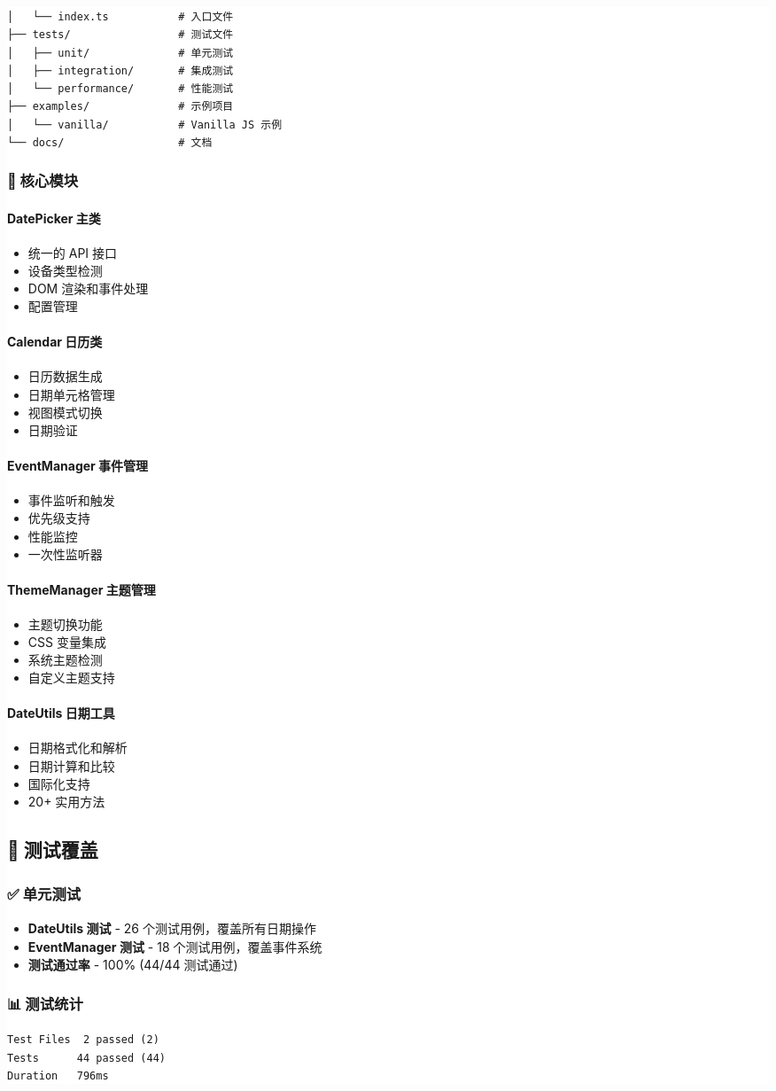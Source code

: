 ```
│   └── index.ts           # 入口文件
├── tests/                 # 测试文件
│   ├── unit/              # 单元测试
│   ├── integration/       # 集成测试
│   └── performance/       # 性能测试
├── examples/              # 示例项目
│   └── vanilla/           # Vanilla JS 示例
└── docs/                  # 文档
```

### 🧩 核心模块

#### DatePicker 主类
- 统一的 API 接口
- 设备类型检测
- DOM 渲染和事件处理
- 配置管理

#### Calendar 日历类
- 日历数据生成
- 日期单元格管理
- 视图模式切换
- 日期验证

#### EventManager 事件管理
- 事件监听和触发
- 优先级支持
- 性能监控
- 一次性监听器

#### ThemeManager 主题管理
- 主题切换功能
- CSS 变量集成
- 系统主题检测
- 自定义主题支持

#### DateUtils 日期工具
- 日期格式化和解析
- 日期计算和比较
- 国际化支持
- 20+ 实用方法

## 🧪 测试覆盖

### ✅ 单元测试
- **DateUtils 测试** - 26 个测试用例，覆盖所有日期操作
- **EventManager 测试** - 18 个测试用例，覆盖事件系统
- **测试通过率** - 100% (44/44 测试通过)

### 📊 测试统计
```
Test Files  2 passed (2)
Tests      44 passed (44)
Duration   796ms
```
